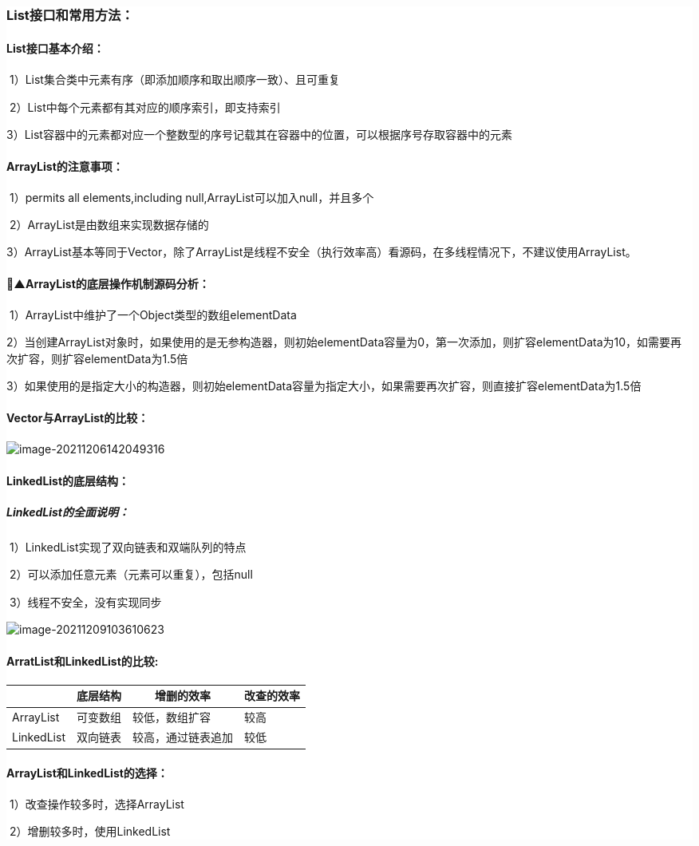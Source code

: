 ### List接口和常用方法：

#### List接口基本介绍：

​	1）List集合类中元素有序（即添加顺序和取出顺序一致）、且可重复

​	2）List中每个元素都有其对应的顺序索引，即支持索引

​	3）List容器中的元素都对应一个整数型的序号记载其在容器中的位置，可以根据序号存取容器中的元素

#### ArrayList的注意事项：

​	1）permits all elements,including null,ArrayList可以加入null，并且多个

​	2）ArrayList是由数组来实现数据存储的

​	3）ArrayList基本等同于Vector，除了ArrayList是线程不安全（执行效率高）看源码，在多线程情况下，不建议使用ArrayList。

#### 🔺▲ArrayList的底层操作机制源码分析：

​	1）ArrayList中维护了一个Object类型的数组elementData

​	2）当创建ArrayList对象时，如果使用的是无参构造器，则初始elementData容量为0，第一次添加，则扩容elementData为10，如需要再次扩容，则扩容elementData为1.5倍

​	3）如果使用的是指定大小的构造器，则初始elementData容量为指定大小，如果需要再次扩容，则直接扩容elementData为1.5倍

#### Vector与ArrayList的比较：

![image-20211206142049316](C:/Users/10606/AppData/Roaming/Typora/typora-user-images/image-20211206142049316.png)



#### LinkedList的底层结构：

##### LinkedList的全面说明：

​	1）LinkedList实现了双向链表和双端队列的特点

​	2）可以添加任意元素（元素可以重复），包括null

​	3）线程不安全，没有实现同步

![image-20211209103610623](C:/Users/10606/AppData/Roaming/Typora/typora-user-images/image-20211209103610623.png)

#### ArratList和LinkedList的比较:

|            | 底层结构 | 增删的效率         | 改查的效率 |
| ---------- | -------- | ------------------ | ---------- |
| ArrayList  | 可变数组 | 较低，数组扩容     | 较高       |
| LinkedList | 双向链表 | 较高，通过链表追加 | 较低       |

#### ArrayList和LinkedList的选择：

​	1）改查操作较多时，选择ArrayList

​	2）增删较多时，使用LinkedList
